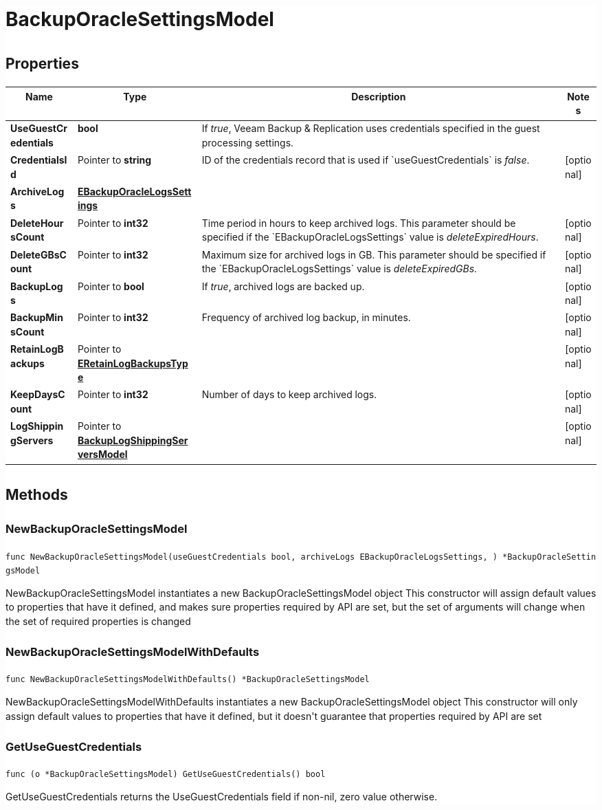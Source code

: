 # BackupOracleSettingsModel

## Properties

Name | Type | Description | Notes
------------ | ------------- | ------------- | -------------
**UseGuestCredentials** | **bool** | If *true*, Veeam Backup &amp; Replication uses credentials specified in the guest processing settings. | 
**CredentialsId** | Pointer to **string** | ID of the credentials record that is used if &#x60;useGuestCredentials&#x60; is *false*. | [optional] 
**ArchiveLogs** | [**EBackupOracleLogsSettings**](EBackupOracleLogsSettings.md) |  | 
**DeleteHoursCount** | Pointer to **int32** | Time period in hours to keep archived logs. This parameter should be specified if the &#x60;EBackupOracleLogsSettings&#x60; value is *deleteExpiredHours*. | [optional] 
**DeleteGBsCount** | Pointer to **int32** | Maximum size for archived logs in GB. This parameter should be specified if the &#x60;EBackupOracleLogsSettings&#x60; value is *deleteExpiredGBs*. | [optional] 
**BackupLogs** | Pointer to **bool** | If *true*, archived logs are backed up. | [optional] 
**BackupMinsCount** | Pointer to **int32** | Frequency of archived log backup, in minutes. | [optional] 
**RetainLogBackups** | Pointer to [**ERetainLogBackupsType**](ERetainLogBackupsType.md) |  | [optional] 
**KeepDaysCount** | Pointer to **int32** | Number of days to keep archived logs. | [optional] 
**LogShippingServers** | Pointer to [**BackupLogShippingServersModel**](BackupLogShippingServersModel.md) |  | [optional] 

## Methods

### NewBackupOracleSettingsModel

`func NewBackupOracleSettingsModel(useGuestCredentials bool, archiveLogs EBackupOracleLogsSettings, ) *BackupOracleSettingsModel`

NewBackupOracleSettingsModel instantiates a new BackupOracleSettingsModel object
This constructor will assign default values to properties that have it defined,
and makes sure properties required by API are set, but the set of arguments
will change when the set of required properties is changed

### NewBackupOracleSettingsModelWithDefaults

`func NewBackupOracleSettingsModelWithDefaults() *BackupOracleSettingsModel`

NewBackupOracleSettingsModelWithDefaults instantiates a new BackupOracleSettingsModel object
This constructor will only assign default values to properties that have it defined,
but it doesn't guarantee that properties required by API are set

### GetUseGuestCredentials

`func (o *BackupOracleSettingsModel) GetUseGuestCredentials() bool`

GetUseGuestCredentials returns the UseGuestCredentials field if non-nil, zero value otherwise.
